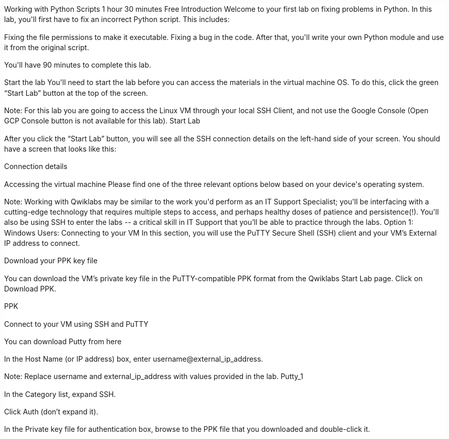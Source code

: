 Working with Python Scripts
1 hour 30 minutes
Free
Introduction
Welcome to your first lab on fixing problems in Python. In this lab, you'll first have to fix an incorrect Python script. This includes:

Fixing the file permissions to make it executable.
Fixing a bug in the code.
After that, you'll write your own Python module and use it from the original script.

You'll have 90 minutes to complete this lab.

Start the lab
You'll need to start the lab before you can access the materials in the virtual machine OS. To do this, click the green “Start Lab” button at the top of the screen.

Note: For this lab you are going to access the Linux VM through your local SSH Client, and not use the Google Console (Open GCP Console button is not available for this lab).
Start Lab

After you click the “Start Lab” button, you will see all the SSH connection details on the left-hand side of your screen. You should have a screen that looks like this:

Connection details

Accessing the virtual machine
Please find one of the three relevant options below based on your device's operating system.

Note: Working with Qwiklabs may be similar to the work you'd perform as an IT Support Specialist; you'll be interfacing with a cutting-edge technology that requires multiple steps to access, and perhaps healthy doses of patience and persistence(!). You'll also be using SSH to enter the labs -- a critical skill in IT Support that you’ll be able to practice through the labs.
Option 1: Windows Users: Connecting to your VM
In this section, you will use the PuTTY Secure Shell (SSH) client and your VM’s External IP address to connect.

Download your PPK key file

You can download the VM’s private key file in the PuTTY-compatible PPK format from the Qwiklabs Start Lab page. Click on Download PPK.

PPK

Connect to your VM using SSH and PuTTY

You can download Putty from here

In the Host Name (or IP address) box, enter username@external_ip_address.

Note: Replace username and external_ip_address with values provided in the lab.
Putty_1

In the Category list, expand SSH.

Click Auth (don’t expand it).

In the Private key file for authentication box, browse to the PPK file that you downloaded and double-click it.
